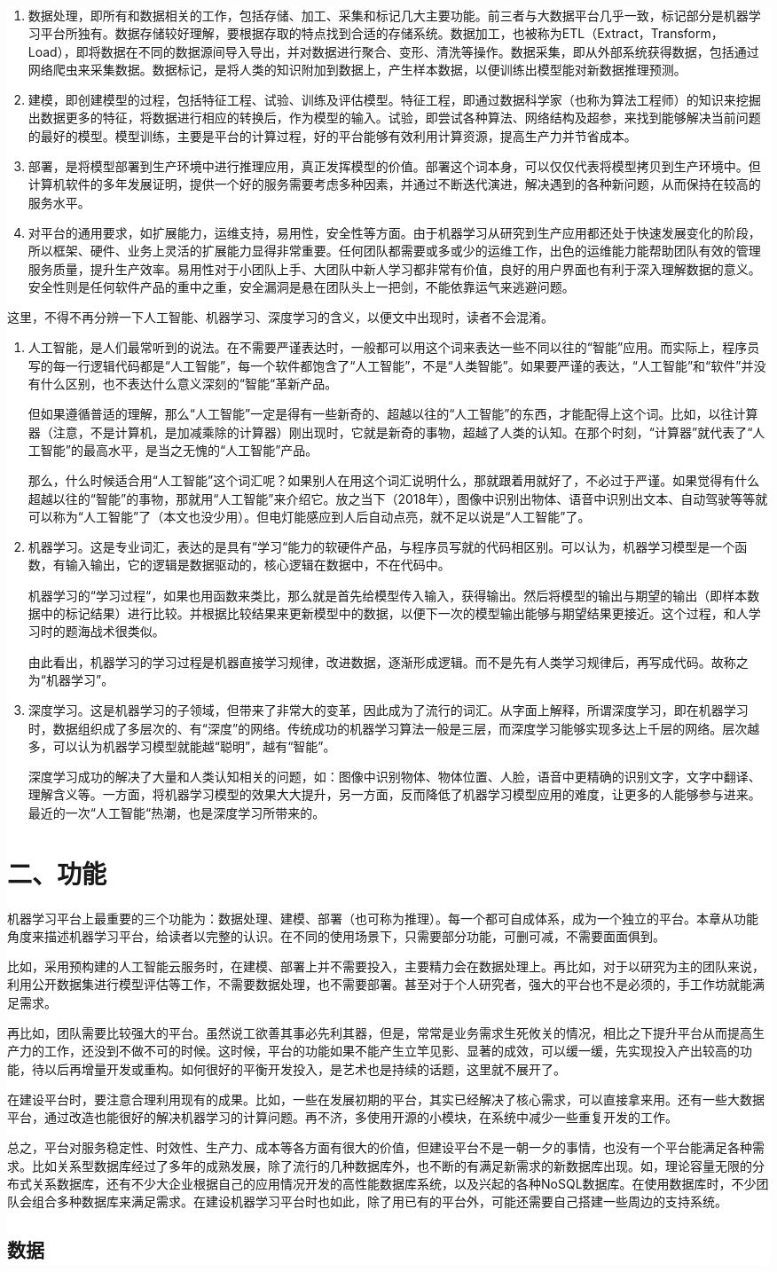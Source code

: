 1.  数据处理，即所有和数据相关的工作，包括存储、加工、采集和标记几大主要功能。前三者与大数据平台几乎一致，标记部分是机器学习平台所独有。数据存储较好理解，要根据存取的特点找到合适的存储系统。数据加工，也被称为ETL（Extract，Transform，Load），即将数据在不同的数据源间导入导出，并对数据进行聚合、变形、清洗等操作。数据采集，即从外部系统获得数据，包括通过网络爬虫来采集数据。数据标记，是将人类的知识附加到数据上，产生样本数据，以便训练出模型能对新数据推理预测。

2.  建模，即创建模型的过程，包括特征工程、试验、训练及评估模型。特征工程，即通过数据科学家（也称为算法工程师）的知识来挖掘出数据更多的特征，将数据进行相应的转换后，作为模型的输入。试验，即尝试各种算法、网络结构及超参，来找到能够解决当前问题的最好的模型。模型训练，主要是平台的计算过程，好的平台能够有效利用计算资源，提高生产力并节省成本。

3.  部署，是将模型部署到生产环境中进行推理应用，真正发挥模型的价值。部署这个词本身，可以仅仅代表将模型拷贝到生产环境中。但计算机软件的多年发展证明，提供一个好的服务需要考虑多种因素，并通过不断迭代演进，解决遇到的各种新问题，从而保持在较高的服务水平。

4.  对平台的通用要求，如扩展能力，运维支持，易用性，安全性等方面。由于机器学习从研究到生产应用都还处于快速发展变化的阶段，所以框架、硬件、业务上灵活的扩展能力显得非常重要。任何团队都需要或多或少的运维工作，出色的运维能力能帮助团队有效的管理服务质量，提升生产效率。易用性对于小团队上手、大团队中新人学习都非常有价值，良好的用户界面也有利于深入理解数据的意义。安全性则是任何软件产品的重中之重，安全漏洞是悬在团队头上一把剑，不能依靠运气来逃避问题。

这里，不得不再分辨一下人工智能、机器学习、深度学习的含义，以便文中出现时，读者不会混淆。

1.  人工智能，是人们最常听到的说法。在不需要严谨表达时，一般都可以用这个词来表达一些不同以往的“智能”应用。而实际上，程序员写的每一行逻辑代码都是“人工智能”，每一个软件都饱含了“人工智能”，不是“人类智能”。如果要严谨的表达，“人工智能”和“软件”并没有什么区别，也不表达什么意义深刻的“智能“革新产品。

    但如果遵循普适的理解，那么“人工智能”一定是得有一些新奇的、超越以往的“人工智能”的东西，才能配得上这个词。比如，以往计算器（注意，不是计算机，是加减乘除的计算器）刚出现时，它就是新奇的事物，超越了人类的认知。在那个时刻，“计算器”就代表了“人工智能”的最高水平，是当之无愧的“人工智能”产品。

    那么，什么时候适合用“人工智能”这个词汇呢？如果别人在用这个词汇说明什么，那就跟着用就好了，不必过于严谨。如果觉得有什么超越以往的“智能”的事物，那就用“人工智能”来介绍它。放之当下（2018年），图像中识别出物体、语音中识别出文本、自动驾驶等等就可以称为“人工智能”了（本文也没少用）。但电灯能感应到人后自动点亮，就不足以说是“人工智能”了。

1.  机器学习。这是专业词汇，表达的是具有“学习“能力的软硬件产品，与程序员写就的代码相区别。可以认为，机器学习模型是一个函数，有输入输出，它的逻辑是数据驱动的，核心逻辑在数据中，不在代码中。

    机器学习的“学习过程“，如果也用函数来类比，那么就是首先给模型传入输入，获得输出。然后将模型的输出与期望的输出（即样本数据中的标记结果）进行比较。并根据比较结果来更新模型中的数据，以便下一次的模型输出能够与期望结果更接近。这个过程，和人学习时的题海战术很类似。

    由此看出，机器学习的学习过程是机器直接学习规律，改进数据，逐渐形成逻辑。而不是先有人类学习规律后，再写成代码。故称之为“机器学习”。

1.  深度学习。这是机器学习的子领域，但带来了非常大的变革，因此成为了流行的词汇。从字面上解释，所谓深度学习，即在机器学习时，数据组织成了多层次的、有“深度”的网络。传统成功的机器学习算法一般是三层，而深度学习能够实现多达上千层的网络。层次越多，可以认为机器学习模型就能越“聪明”，越有“智能”。

    深度学习成功的解决了大量和人类认知相关的问题，如：图像中识别物体、物体位置、人脸，语音中更精确的识别文字，文字中翻译、理解含义等。一方面，将机器学习模型的效果大大提升，另一方面，反而降低了机器学习模型应用的难度，让更多的人能够参与进来。最近的一次“人工智能“热潮，也是深度学习所带来的。

# 二、功能

机器学习平台上最重要的三个功能为：数据处理、建模、部署（也可称为推理）。每一个都可自成体系，成为一个独立的平台。本章从功能角度来描述机器学习平台，给读者以完整的认识。在不同的使用场景下，只需要部分功能，可删可减，不需要面面俱到。

比如，采用预构建的人工智能云服务时，在建模、部署上并不需要投入，主要精力会在数据处理上。再比如，对于以研究为主的团队来说，利用公开数据集进行模型评估等工作，不需要数据处理，也不需要部署。甚至对于个人研究者，强大的平台也不是必须的，手工作坊就能满足需求。

再比如，团队需要比较强大的平台。虽然说工欲善其事必先利其器，但是，常常是业务需求生死攸关的情况，相比之下提升平台从而提高生产力的工作，还没到不做不可的时候。这时候，平台的功能如果不能产生立竿见影、显著的成效，可以缓一缓，先实现投入产出较高的功能，待以后再增量开发或重构。如何很好的平衡开发投入，是艺术也是持续的话题，这里就不展开了。

在建设平台时，要注意合理利用现有的成果。比如，一些在发展初期的平台，其实已经解决了核心需求，可以直接拿来用。还有一些大数据平台，通过改造也能很好的解决机器学习的计算问题。再不济，多使用开源的小模块，在系统中减少一些重复开发的工作。

总之，平台对服务稳定性、时效性、生产力、成本等各方面有很大的价值，但建设平台不是一朝一夕的事情，也没有一个平台能满足各种需求。比如关系型数据库经过了多年的成熟发展，除了流行的几种数据库外，也不断的有满足新需求的新数据库出现。如，理论容量无限的分布式关系数据库，还有不少大企业根据自己的应用情况开发的高性能数据库系统，以及兴起的各种NoSQL数据库。在使用数据库时，不少团队会组合多种数据库来满足需求。在建设机器学习平台时也如此，除了用已有的平台外，可能还需要自己搭建一些周边的支持系统。

## 数据
